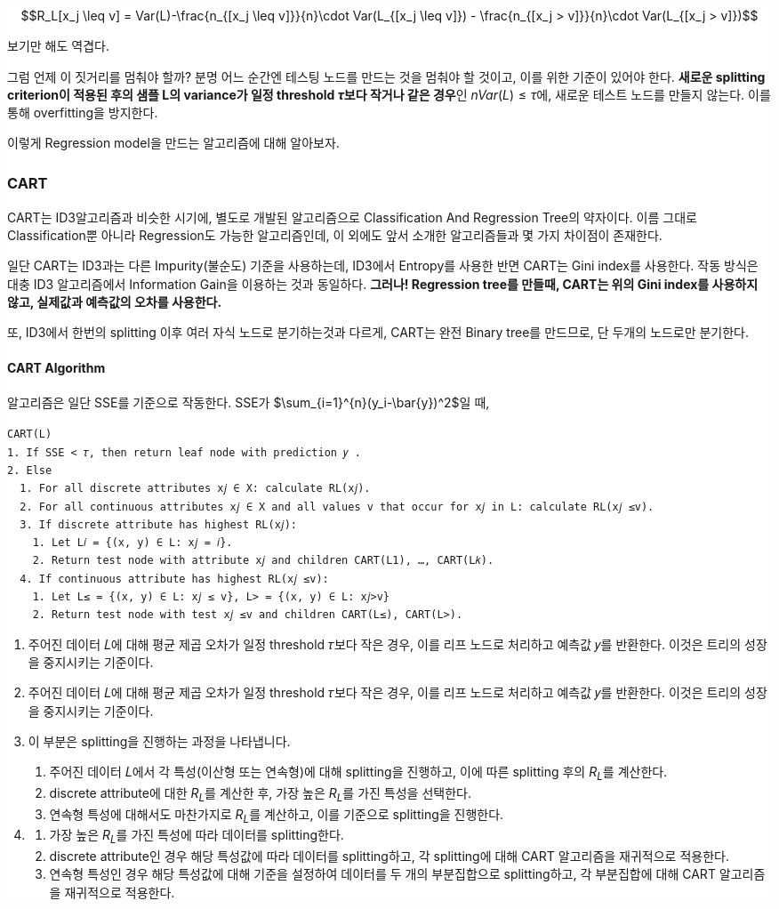 $$R_L[x_j \leq v] = Var(L)-\frac{n_{[x_j \leq v]}}{n}\cdot Var(L_{[x_j \leq v]}) - \frac{n_{[x_j > v]}}{n}\cdot Var(L_{[x_j > v]})$$

보기만 해도 역겹다. 

그럼 언제 이 짓거리를 멈춰야 할까? 분명 어느 순간엔 테스팅 노드를 만드는 것을 멈춰야 할 것이고, 이를 위한 기준이 있어야 한다. **새로운 splitting criterion이 적용된 후의 샘플 L의 variance가 일정 threshold $\tau$보다 작거나 같은 경우**인 $nVar(L) \leq \tau$에, 새로운 테스트 노드를 만들지 않는다. 이를 통해 overfitting을 방지한다. 

이렇게 Regression model을 만드는 알고리즘에 대해 알아보자. 

### CART

CART는 ID3알고리즘과 비슷한 시기에, 별도로 개발된 알고리즘으로 Classification And Regression Tree의 약자이다. 이름 그대로 Classification뿐 아니라 Regression도 가능한 알고리즘인데, 이 외에도 앞서 소개한 알고리즘들과 몇 가지 차이점이 존재한다. 

일단 CART는 ID3과는 다른 Impurity(불순도) 기준을 사용하는데, ID3에서 Entropy를 사용한 반면 CART는 Gini index를 사용한다. 작동 방식은 대충 ID3 알고리즘에서 Information Gain을 이용하는 것과 동일하다. **그러나! Regression tree를 만들때, CART는 위의 Gini index를 사용하지 않고, 실제값과 예측값의 오차를 사용한다.** 

또, ID3에서 한번의 splitting 이후 여러 자식 노드로 분기하는것과 다르게, CART는 완전 Binary tree를 만드므로, 단 두개의 노드로만 분기한다. 

#### CART Algorithm

알고리즘은 일단 SSE를 기준으로 작동한다. SSE가 $\sum_{i=1}^{n}(y_i-\bar{y})^2$일 때, 

```
CART(L)
1. If SSE < 𝜏, then return leaf node with prediction 𝑦 .
2. Else
  1. For all discrete attributes x𝑗 ∈ X: calculate RL(x𝑗).
  2. For all continuous attributes x𝑗 ∈ X and all values v that occur for x𝑗 in L: calculate RL(x𝑗 ≤v).
  3. If discrete attribute has highest RL(x𝑗):
    1. Let L𝑖 = {(x, y) ∈ L: x𝑗 = 𝑖}.
    2. Return test node with attribute x𝑗 and children CART(L1), …, CART(L𝑘).
  4. If continuous attribute has highest RL(x𝑗 ≤v):
    1. Let L≤ = {(x, y) ∈ L: x𝑗 ≤ v}, L> = {(x, y) ∈ L: x𝑗>v}
    2. Return test node with test x𝑗 ≤v and children CART(L≤), CART(L>).
```



1. 주어진 데이터 𝐿에 대해 평균 제곱 오차가 일정 threshold 𝜏보다 작은 경우, 이를 리프 노드로 처리하고 예측값 𝑦를 반환한다. 이것은 트리의 성장을 중지시키는 기준이다.
1. 주어진 데이터 𝐿에 대해 평균 제곱 오차가 일정 threshold 𝜏보다 작은 경우, 이를 리프 노드로 처리하고 예측값 𝑦를 반환한다. 이것은 트리의 성장을 중지시키는 기준이다.

2. 이 부분은 splitting을 진행하는 과정을 나타냅니다. 
   1. 주어진 데이터 𝐿에서 각 특성(이산형 또는 연속형)에 대해 splitting을 진행하고, 이에 따른 splitting 후의 $R_L$를 계산한다.  
   2. discrete attribute에 대한 $R_L$를 계산한 후, 가장 높은 $R_L$를 가진 특성을 선택한다.
   1. 연속형 특성에 대해서도 마찬가지로 $R_L$를 계산하고, 이를 기준으로 splitting을 진행한다.

3. 
   1. 가장 높은 $R_L$를 가진 특성에 따라 데이터를 splitting한다.
   2. discrete attribute인 경우 해당 특성값에 따라 데이터를 splitting하고, 각 splitting에 대해 CART 알고리즘을 재귀적으로 적용한다.
   3. 연속형 특성인 경우 해당 특성값에 대해 기준을 설정하여 데이터를 두 개의 부분집합으로 splitting하고, 각 부분집합에 대해 CART 알고리즘을 재귀적으로 적용한다.
